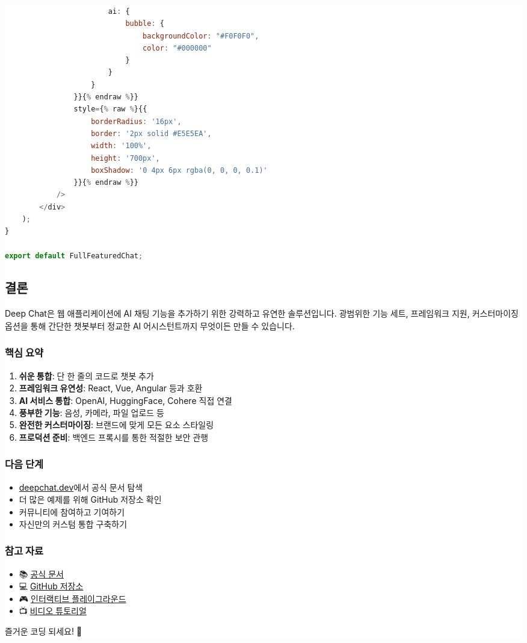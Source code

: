 ```jsx
                        ai: {
                            bubble: {
                                backgroundColor: "#F0F0F0",
                                color: "#000000"
                            }
                        }
                    }
                }}{% endraw %}}
                style={% raw %}{{
                    borderRadius: '16px',
                    border: '2px solid #E5E5EA',
                    width: '100%',
                    height: '700px',
                    boxShadow: '0 4px 6px rgba(0, 0, 0, 0.1)'
                }}{% endraw %}}
            />
        </div>
    );
}

export default FullFeaturedChat;
```

## 결론

Deep Chat은 웹 애플리케이션에 AI 채팅 기능을 추가하기 위한 강력하고 유연한 솔루션입니다. 광범위한 기능 세트, 프레임워크 지원, 커스터마이징 옵션을 통해 간단한 챗봇부터 정교한 AI 어시스턴트까지 무엇이든 만들 수 있습니다.

### 핵심 요약

1. **쉬운 통합**: 단 한 줄의 코드로 챗봇 추가
2. **프레임워크 유연성**: React, Vue, Angular 등과 호환
3. **AI 서비스 통합**: OpenAI, HuggingFace, Cohere 직접 연결
4. **풍부한 기능**: 음성, 카메라, 파일 업로드 등
5. **완전한 커스터마이징**: 브랜드에 맞게 모든 요소 스타일링
6. **프로덕션 준비**: 백엔드 프록시를 통한 적절한 보안 관행

### 다음 단계

- [deepchat.dev](https://deepchat.dev)에서 공식 문서 탐색
- 더 많은 예제를 위해 GitHub 저장소 확인
- 커뮤니티에 참여하고 기여하기
- 자신만의 커스텀 통합 구축하기

### 참고 자료

- 📚 [공식 문서](https://deepchat.dev)
- 💻 [GitHub 저장소](https://github.com/OvidijusParsiunas/deep-chat)
- 🎮 [인터랙티브 플레이그라운드](https://deepchat.dev/playground)
- 📺 [비디오 튜토리얼](https://www.youtube.com/@DeepChat)

즐거운 코딩 되세요! 🚀


